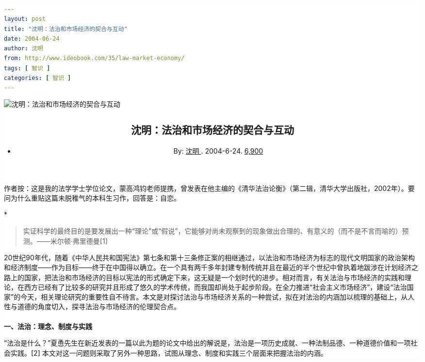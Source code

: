```yaml
---
layout: post
title: "沈明：法治和市场经济的契合与互动"
date: 2004-06-24
author: 沈明
from: http://www.ideobook.com/35/law-market-economy/
tags: [ 智识 ]
categories: [ 智识 ]
---
```


<article class="post-entry clearfix post-35 post type-post status-publish format-standard has-post-thumbnail hentry category-legal-studies tag-296 tag-295 tag-294 tag-63 tag-218">
 <div class="post-entry-thumbnail">
  <img alt="沈明：法治和市场经济的契合与互动" src="http://www.ideobook.com/img/Law-f-e1429654667473-1200x327.jpg"/>
 </div>
 
 <div class="post-entry-text clearfix">
  <header>
   <h1>
    沈明：法治和市场经济的契合与互动
   </h1>
   <ul class="post-entry-meta">
    <li>
     By:
     <a href="http://www.ideobook.com/ming-shen/" title="查看 沈明 的作者主页">
      沈明
     </a>
     . 2004-6-24.
     <a href="http://www.ideobook.com/372/post-views-count/" title="统计说明">
      6,900
     </a>
    </li>
   </ul>
  </header>
  <div class="post-entry-content">
   <p>
    作者按：这是我的法学学士学位论文，蒙高鸿钧老师提携，曾发表在他主编的《清华法治论衡》（第二辑，清华大学出版社，2002年）。要问为什么重贴这篇未脱稚气的本科生习作，回答是：自恋。
   </p>
   <p>
    *
   </p>
   <blockquote>
    <p>
     实证科学的最终目的是要发展出一种“理论”或“假说”，它能够对尚未观察到的现象做出合理的、有意义的（而不是不言而喻的）预测。——米尔顿·弗里德曼[1]
    </p>
   </blockquote>
   <p>
    20世纪90年代，随着《中华人民共和国宪法》第七条和第十三条修正案的相继通过，以法治和市场经济为标志的现代文明国家的政治架构和经济制度——作为目标——终于在中国得以确立。在一个具有两千多年封建专制传统并且在最近的半个世纪中曾执着地跋涉在计划经济之路上的国家，把法治和市场经济的目标以宪法的形式确定下来，这无疑是一个划时代的进步。相对而言，有关法治与市场经济的实践和理论，在西方已经有了比较多的研究并且形成了悠久的学术传统，而我国却尚处于起步阶段。在全力推进“社会主义市场经济”，建设“法治国家”的今天，相关理论研究的重要性自不待言。本文是对探讨法治与市场经济关系的一种尝试，拟在对法治的内涵加以梳理的基础上，从人性与道德的角度切入，探寻法治与市场经济的伦理契合点。
    <br/>
    <span id="more-35">
    </span>
    <br/>
    <strong>
     一、法治：理念、制度与实践
    </strong>
   </p>
   <p>
    “法治是什么？”夏恿先生在新近发表的一篇以此为题的论文中给出的解说是，法治是一项历史成就、一种法制品德、一种道德价值和一项社会实践。[2] 本文对这一问题则采取了另外一种思路，试图从理念、制度和实践三个层面来把握法治的内涵。